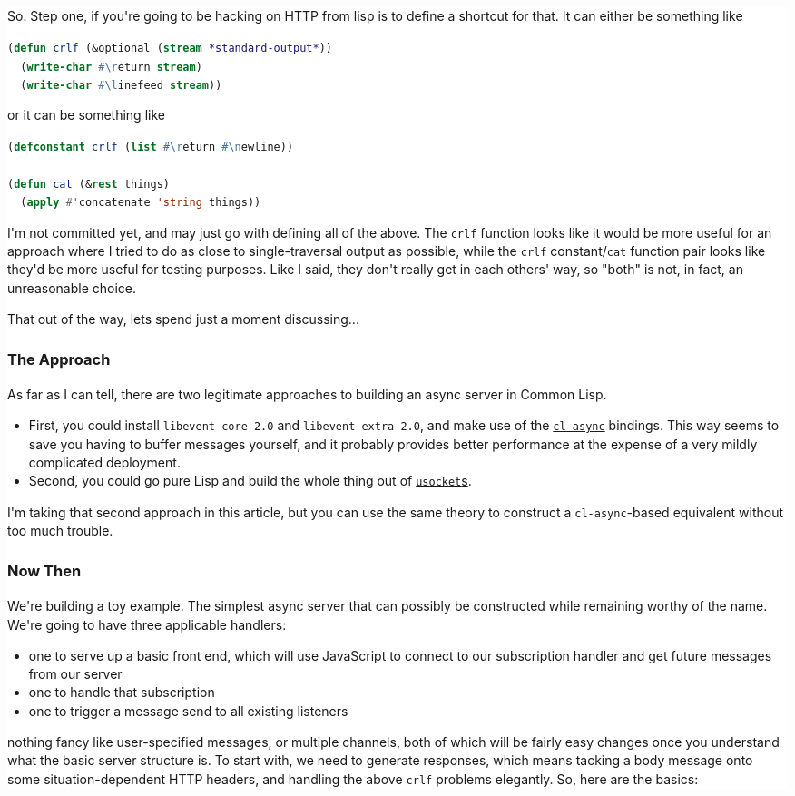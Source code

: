 So. Step one, if you're going to be hacking on HTTP from lisp is to define a shortcut for that. It can either be something like

```lisp
(defun crlf (&optional (stream *standard-output*))
  (write-char #\return stream)
  (write-char #\linefeed stream))
```

or it can be something like

```lisp
(defconstant crlf (list #\return #\newline))

(defun cat (&rest things)
  (apply #'concatenate 'string things))
```

I'm not committed yet, and may just go with defining all of the above. The `crlf` function looks like it would be more useful for an approach where I tried to do as close to single-traversal output as possible, while the `crlf` constant/`cat` function pair looks like they'd be more useful for testing purposes. Like I said, they don't really get in each others' way, so "both" is not, in fact, an unreasonable choice.

That out of the way, lets spend just a moment discussing...

### <a name="the-approach" href="#the-approach"></a>The Approach

As far as I can tell, there are two legitimate approaches to building an async server in Common Lisp.


-   First, you could install `libevent-core-2.0` and `libevent-extra-2.0`, and make use of the [`cl-async`](https://github.com/orthecreedence/cl-async) bindings. This way seems to save you having to buffer messages yourself, and it probably provides better performance at the expense of a very mildly complicated deployment.
-   Second, you could go pure Lisp and build the whole thing out of [`usocket`s](http://common-lisp.net/project/usocket/).


I'm taking that second approach in this article, but you can use the same theory to construct a `cl-async`-based equivalent without too much trouble.

### <a name="now-then" href="#now-then"></a>Now Then

We're building a toy example. The simplest async server that can possibly be constructed while remaining worthy of the name. We're going to have three applicable handlers:


-   one to serve up a basic front end, which will use JavaScript to connect to our subscription handler and get future messages from our server
-   one to handle that subscription
-   one to trigger a message send to all existing listeners


nothing fancy like user-specified messages, or multiple channels, both of which will be fairly easy changes once you understand what the basic server structure is. To start with, we need to generate responses, which means tacking a body message onto some situation-dependent HTTP headers, and handling the above `crlf` problems elegantly. So, here are the basics:
